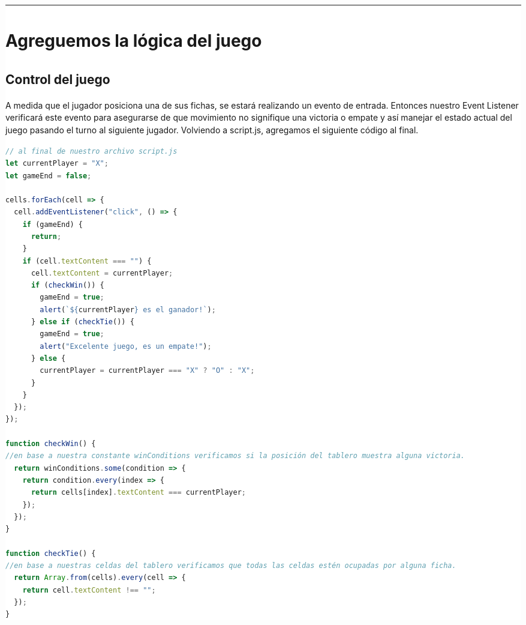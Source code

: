 
---
# Agreguemos la lógica del juego
## Control del juego
A medida que el jugador posiciona una de sus fichas, se estará realizando un evento de entrada. Entonces nuestro Event Listener verificará este evento para asegurarse de que movimiento no signifique una victoria o empate y así manejar el estado actual del juego pasando el turno al siguiente jugador. Volviendo a script.js, agregamos el siguiente código al final.

```javascript
// al final de nuestro archivo script.js
let currentPlayer = "X";
let gameEnd = false;

cells.forEach(cell => {
  cell.addEventListener("click", () => {
    if (gameEnd) {
      return;
    }
    if (cell.textContent === "") {
      cell.textContent = currentPlayer;
      if (checkWin()) {
        gameEnd = true;
        alert(`${currentPlayer} es el ganador!`);
      } else if (checkTie()) {
        gameEnd = true;
        alert("Excelente juego, es un empate!");
      } else {
        currentPlayer = currentPlayer === "X" ? "O" : "X";
      }
    }
  });
});

function checkWin() {
//en base a nuestra constante winConditions verificamos si la posición del tablero muestra alguna victoria.
  return winConditions.some(condition => {
    return condition.every(index => {
      return cells[index].textContent === currentPlayer;
    });
  });
}

function checkTie() {
//en base a nuestras celdas del tablero verificamos que todas las celdas estén ocupadas por alguna ficha.
  return Array.from(cells).every(cell => {
    return cell.textContent !== "";
  });
}
```
